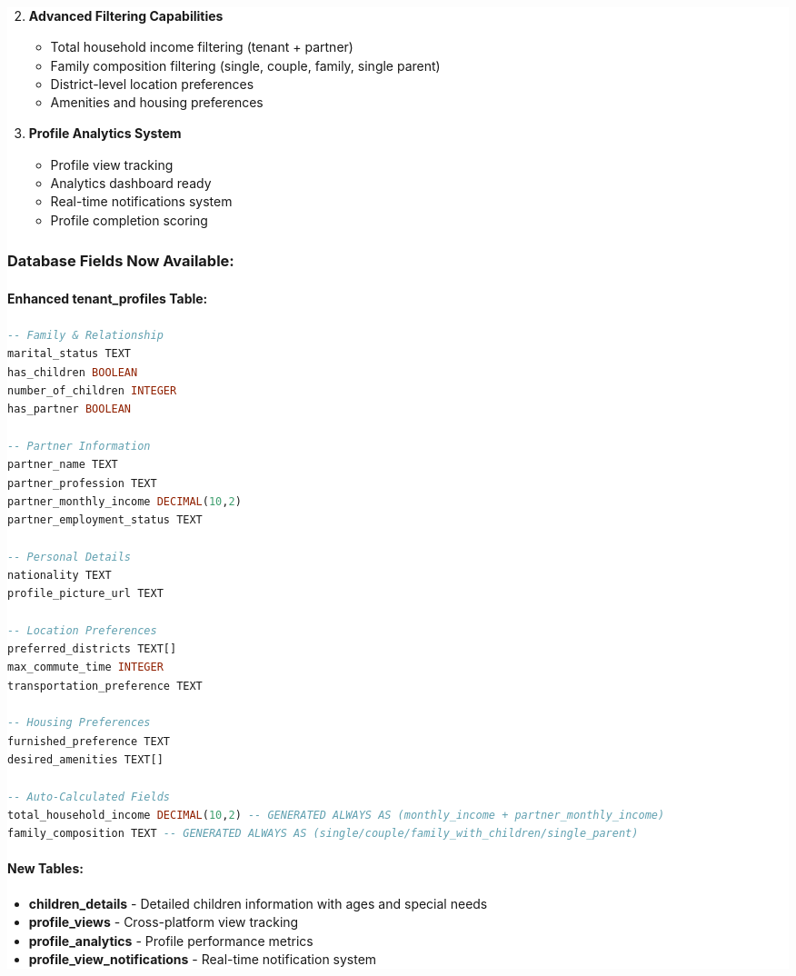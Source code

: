 2. **Advanced Filtering Capabilities**
   - Total household income filtering (tenant + partner)
   - Family composition filtering (single, couple, family, single parent)
   - District-level location preferences
   - Amenities and housing preferences

3. **Profile Analytics System**
   - Profile view tracking
   - Analytics dashboard ready
   - Real-time notifications system
   - Profile completion scoring

### **Database Fields Now Available:**

#### **Enhanced tenant_profiles Table:**
```sql
-- Family & Relationship
marital_status TEXT
has_children BOOLEAN
number_of_children INTEGER
has_partner BOOLEAN

-- Partner Information
partner_name TEXT
partner_profession TEXT
partner_monthly_income DECIMAL(10,2)
partner_employment_status TEXT

-- Personal Details
nationality TEXT
profile_picture_url TEXT

-- Location Preferences
preferred_districts TEXT[]
max_commute_time INTEGER
transportation_preference TEXT

-- Housing Preferences
furnished_preference TEXT
desired_amenities TEXT[]

-- Auto-Calculated Fields
total_household_income DECIMAL(10,2) -- GENERATED ALWAYS AS (monthly_income + partner_monthly_income)
family_composition TEXT -- GENERATED ALWAYS AS (single/couple/family_with_children/single_parent)
```

#### **New Tables:**
- **children_details** - Detailed children information with ages and special needs
- **profile_views** - Cross-platform view tracking
- **profile_analytics** - Profile performance metrics
- **profile_view_notifications** - Real-time notification system

